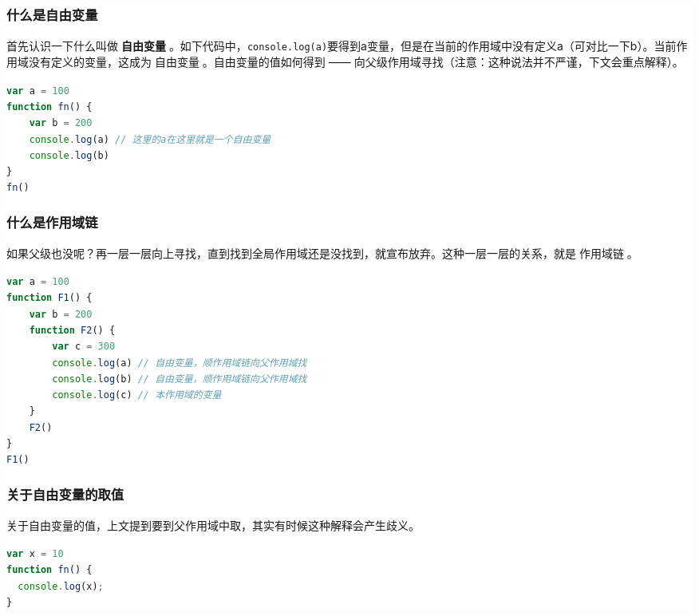 ### 什么是自由变量

首先认识一下什么叫做 **自由变量** 。如下代码中，`console.log(a)`要得到a变量，但是在当前的作用域中没有定义a（可对比一下b）。当前作用域没有定义的变量，这成为 自由变量 。自由变量的值如何得到 —— 向父级作用域寻找（注意：这种说法并不严谨，下文会重点解释）。

~~~javascript
var a = 100
function fn() {
    var b = 200
    console.log(a) // 这里的a在这里就是一个自由变量
    console.log(b)
}
fn()
~~~

### 什么是作用域链

如果父级也没呢？再一层一层向上寻找，直到找到全局作用域还是没找到，就宣布放弃。这种一层一层的关系，就是 作用域链 。

~~~javascript
var a = 100
function F1() {
    var b = 200
    function F2() {
        var c = 300
        console.log(a) // 自由变量，顺作用域链向父作用域找
        console.log(b) // 自由变量，顺作用域链向父作用域找
        console.log(c) // 本作用域的变量
    }
    F2()
}
F1()
~~~

### 关于自由变量的取值

关于自由变量的值，上文提到要到父作用域中取，其实有时候这种解释会产生歧义。

~~~javascript
var x = 10
function fn() {
  console.log(x);
}

